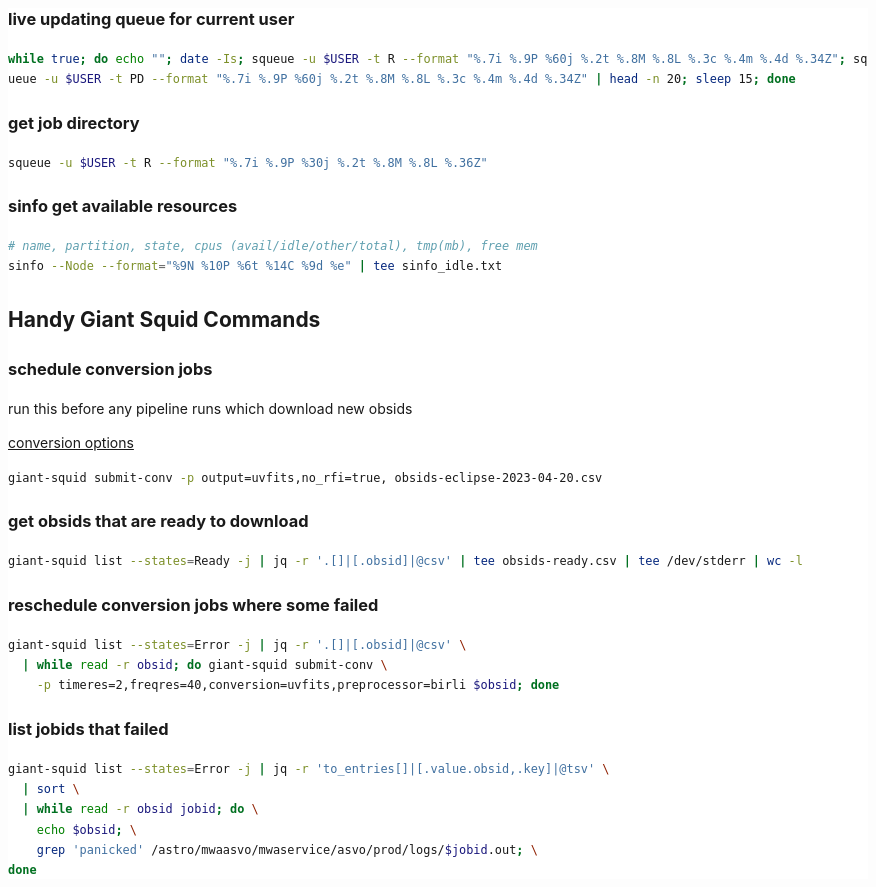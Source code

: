 ### live updating queue for current user

```bash
while true; do echo ""; date -Is; squeue -u $USER -t R --format "%.7i %.9P %60j %.2t %.8M %.8L %.3c %.4m %.4d %.34Z"; squeue -u $USER -t PD --format "%.7i %.9P %60j %.2t %.8M %.8L %.3c %.4m %.4d %.34Z" | head -n 20; sleep 15; done
```

### get job directory

```bash
squeue -u $USER -t R --format "%.7i %.9P %30j %.2t %.8M %.8L %.36Z"
```

### sinfo get available resources

```bash
# name, partition, state, cpus (avail/idle/other/total), tmp(mb), free mem
sinfo --Node --format="%9N %10P %6t %14C %9d %e" | tee sinfo_idle.txt
```

## Handy Giant Squid Commands

### schedule conversion jobs

run this before any pipeline runs which download new obsids

[conversion options](https://wiki.mwatelescope.org/pages/viewpage.action?pageId=5963859#MWAASVO:CommandLineClient(mantarayclient)-ConversionJobOptions)

```bash
giant-squid submit-conv -p output=uvfits,no_rfi=true, obsids-eclipse-2023-04-20.csv
```

### get obsids that are ready to download

```bash
giant-squid list --states=Ready -j | jq -r '.[]|[.obsid]|@csv' | tee obsids-ready.csv | tee /dev/stderr | wc -l
```

### reschedule conversion jobs where some failed

```bash
giant-squid list --states=Error -j | jq -r '.[]|[.obsid]|@csv' \
  | while read -r obsid; do giant-squid submit-conv \
    -p timeres=2,freqres=40,conversion=uvfits,preprocessor=birli $obsid; done
```

### list jobids that failed

```bash
giant-squid list --states=Error -j | jq -r 'to_entries[]|[.value.obsid,.key]|@tsv' \
  | sort \
  | while read -r obsid jobid; do \
    echo $obsid; \
    grep 'panicked' /astro/mwaasvo/mwaservice/asvo/prod/logs/$jobid.out; \
done
```
